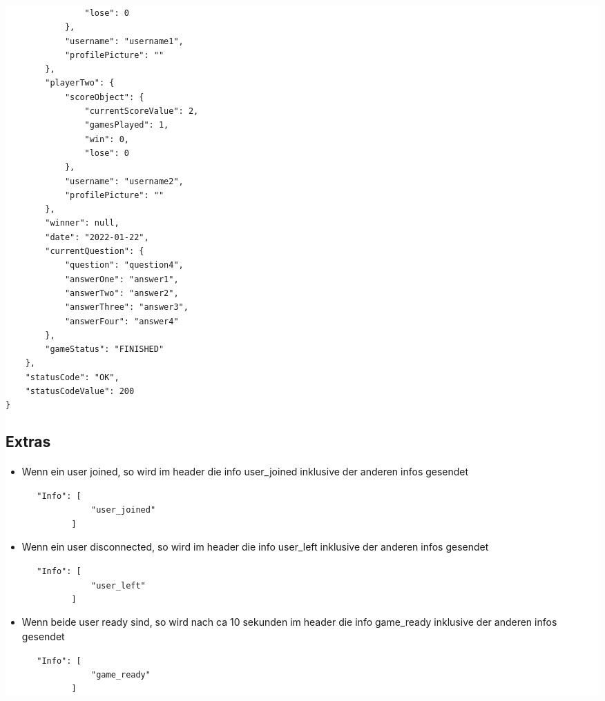                     "lose": 0
                },
                "username": "username1",
                "profilePicture": ""
            },
            "playerTwo": {
                "scoreObject": {
                    "currentScoreValue": 2,
                    "gamesPlayed": 1,
                    "win": 0,
                    "lose": 0
                },
                "username": "username2",
                "profilePicture": ""
            },
            "winner": null,
            "date": "2022-01-22",
            "currentQuestion": {
                "question": "question4",
                "answerOne": "answer1",
                "answerTwo": "answer2",
                "answerThree": "answer3",
                "answerFour": "answer4"
            },
            "gameStatus": "FINISHED"
        },
        "statusCode": "OK",
        "statusCodeValue": 200
    }


## Extras

- Wenn ein user joined, so wird im header die info user_joined inklusive der anderen infos gesendet

         "Info": [
                    "user_joined"
                ]

- Wenn ein user disconnected, so wird im header die info user_left inklusive der anderen infos gesendet

         "Info": [
                    "user_left"
                ]

- Wenn beide user ready sind, so wird nach ca 10 sekunden im header die info game_ready inklusive der anderen infos gesendet

         "Info": [
                    "game_ready"
                ]
